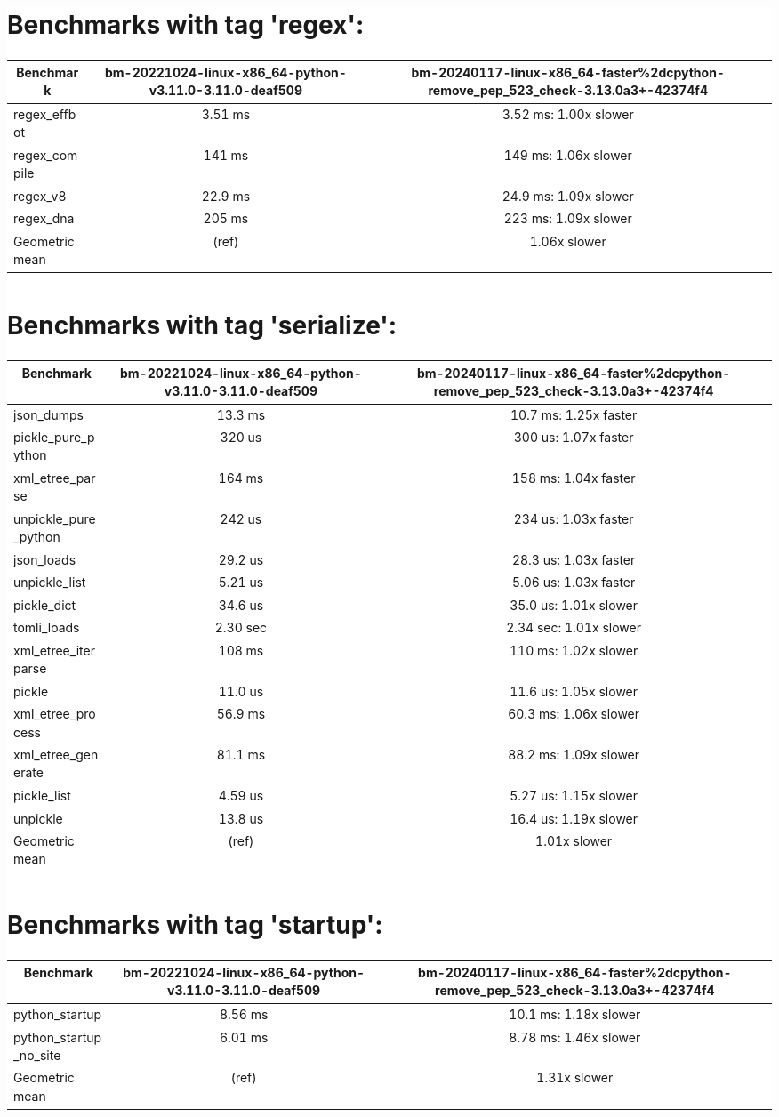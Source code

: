 Benchmarks with tag 'regex':
============================

| Benchmark      | bm-20221024-linux-x86_64-python-v3.11.0-3.11.0-deaf509 | bm-20240117-linux-x86_64-faster%2dcpython-remove_pep_523_check-3.13.0a3+-42374f4 |
|----------------|:------------------------------------------------------:|:--------------------------------------------------------------------------------:|
| regex_effbot   | 3.51 ms                                                | 3.52 ms: 1.00x slower                                                            |
| regex_compile  | 141 ms                                                 | 149 ms: 1.06x slower                                                             |
| regex_v8       | 22.9 ms                                                | 24.9 ms: 1.09x slower                                                            |
| regex_dna      | 205 ms                                                 | 223 ms: 1.09x slower                                                             |
| Geometric mean | (ref)                                                  | 1.06x slower                                                                     |

Benchmarks with tag 'serialize':
================================

| Benchmark            | bm-20221024-linux-x86_64-python-v3.11.0-3.11.0-deaf509 | bm-20240117-linux-x86_64-faster%2dcpython-remove_pep_523_check-3.13.0a3+-42374f4 |
|----------------------|:------------------------------------------------------:|:--------------------------------------------------------------------------------:|
| json_dumps           | 13.3 ms                                                | 10.7 ms: 1.25x faster                                                            |
| pickle_pure_python   | 320 us                                                 | 300 us: 1.07x faster                                                             |
| xml_etree_parse      | 164 ms                                                 | 158 ms: 1.04x faster                                                             |
| unpickle_pure_python | 242 us                                                 | 234 us: 1.03x faster                                                             |
| json_loads           | 29.2 us                                                | 28.3 us: 1.03x faster                                                            |
| unpickle_list        | 5.21 us                                                | 5.06 us: 1.03x faster                                                            |
| pickle_dict          | 34.6 us                                                | 35.0 us: 1.01x slower                                                            |
| tomli_loads          | 2.30 sec                                               | 2.34 sec: 1.01x slower                                                           |
| xml_etree_iterparse  | 108 ms                                                 | 110 ms: 1.02x slower                                                             |
| pickle               | 11.0 us                                                | 11.6 us: 1.05x slower                                                            |
| xml_etree_process    | 56.9 ms                                                | 60.3 ms: 1.06x slower                                                            |
| xml_etree_generate   | 81.1 ms                                                | 88.2 ms: 1.09x slower                                                            |
| pickle_list          | 4.59 us                                                | 5.27 us: 1.15x slower                                                            |
| unpickle             | 13.8 us                                                | 16.4 us: 1.19x slower                                                            |
| Geometric mean       | (ref)                                                  | 1.01x slower                                                                     |

Benchmarks with tag 'startup':
==============================

| Benchmark              | bm-20221024-linux-x86_64-python-v3.11.0-3.11.0-deaf509 | bm-20240117-linux-x86_64-faster%2dcpython-remove_pep_523_check-3.13.0a3+-42374f4 |
|------------------------|:------------------------------------------------------:|:--------------------------------------------------------------------------------:|
| python_startup         | 8.56 ms                                                | 10.1 ms: 1.18x slower                                                            |
| python_startup_no_site | 6.01 ms                                                | 8.78 ms: 1.46x slower                                                            |
| Geometric mean         | (ref)                                                  | 1.31x slower                                                                     |
